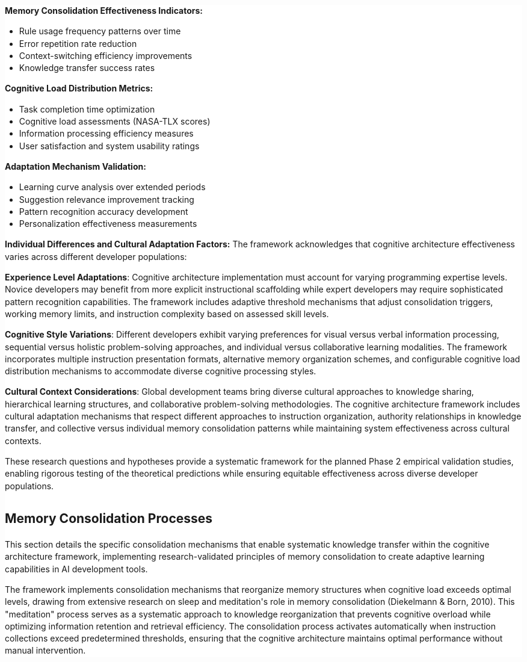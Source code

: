 **Memory Consolidation Effectiveness Indicators:**
- Rule usage frequency patterns over time
- Error repetition rate reduction
- Context-switching efficiency improvements
- Knowledge transfer success rates

**Cognitive Load Distribution Metrics:**
- Task completion time optimization
- Cognitive load assessments (NASA-TLX scores)
- Information processing efficiency measures
- User satisfaction and system usability ratings

**Adaptation Mechanism Validation:**
- Learning curve analysis over extended periods
- Suggestion relevance improvement tracking
- Pattern recognition accuracy development
- Personalization effectiveness measurements

**Individual Differences and Cultural Adaptation Factors:**
The framework acknowledges that cognitive architecture effectiveness varies across different developer populations:

**Experience Level Adaptations**: Cognitive architecture implementation must account for varying programming expertise levels. Novice developers may benefit from more explicit instructional scaffolding while expert developers may require sophisticated pattern recognition capabilities. The framework includes adaptive threshold mechanisms that adjust consolidation triggers, working memory limits, and instruction complexity based on assessed skill levels.

**Cognitive Style Variations**: Different developers exhibit varying preferences for visual versus verbal information processing, sequential versus holistic problem-solving approaches, and individual versus collaborative learning modalities. The framework incorporates multiple instruction presentation formats, alternative memory organization schemes, and configurable cognitive load distribution mechanisms to accommodate diverse cognitive processing styles.

**Cultural Context Considerations**: Global development teams bring diverse cultural approaches to knowledge sharing, hierarchical learning structures, and collaborative problem-solving methodologies. The cognitive architecture framework includes cultural adaptation mechanisms that respect different approaches to instruction organization, authority relationships in knowledge transfer, and collective versus individual memory consolidation patterns while maintaining system effectiveness across cultural contexts.

These research questions and hypotheses provide a systematic framework for the planned Phase 2 empirical validation studies, enabling rigorous testing of the theoretical predictions while ensuring equitable effectiveness across diverse developer populations.

## Memory Consolidation Processes

This section details the specific consolidation mechanisms that enable systematic knowledge transfer within the cognitive architecture framework, implementing research-validated principles of memory consolidation to create adaptive learning capabilities in AI development tools.

The framework implements consolidation mechanisms that reorganize memory structures when cognitive load exceeds optimal levels, drawing from extensive research on sleep and meditation's role in memory consolidation (Diekelmann & Born, 2010). This "meditation" process serves as a systematic approach to knowledge reorganization that prevents cognitive overload while optimizing information retention and retrieval efficiency. The consolidation process activates automatically when instruction collections exceed predetermined thresholds, ensuring that the cognitive architecture maintains optimal performance without manual intervention.
